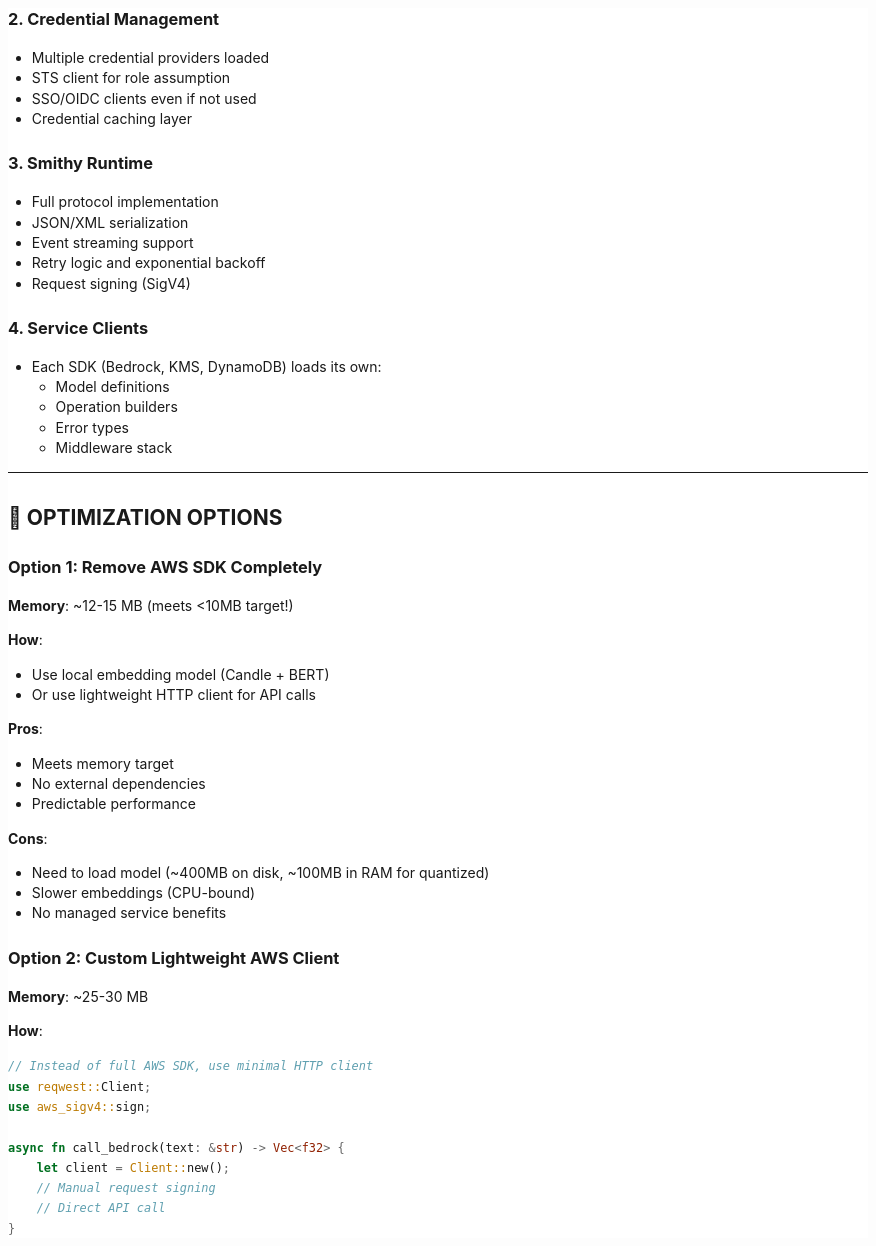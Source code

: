 ### **2. Credential Management**
- Multiple credential providers loaded
- STS client for role assumption
- SSO/OIDC clients even if not used
- Credential caching layer

### **3. Smithy Runtime**
- Full protocol implementation
- JSON/XML serialization
- Event streaming support
- Retry logic and exponential backoff
- Request signing (SigV4)

### **4. Service Clients**
- Each SDK (Bedrock, KMS, DynamoDB) loads its own:
  - Model definitions
  - Operation builders
  - Error types
  - Middleware stack

---

## 🚀 OPTIMIZATION OPTIONS

### **Option 1: Remove AWS SDK Completely**
**Memory**: ~12-15 MB (meets <10MB target!)

**How**:
- Use local embedding model (Candle + BERT)
- Or use lightweight HTTP client for API calls

**Pros**:
- Meets memory target
- No external dependencies
- Predictable performance

**Cons**:
- Need to load model (~400MB on disk, ~100MB in RAM for quantized)
- Slower embeddings (CPU-bound)
- No managed service benefits

### **Option 2: Custom Lightweight AWS Client**
**Memory**: ~25-30 MB

**How**:
```rust
// Instead of full AWS SDK, use minimal HTTP client
use reqwest::Client;
use aws_sigv4::sign;

async fn call_bedrock(text: &str) -> Vec<f32> {
    let client = Client::new();
    // Manual request signing
    // Direct API call
}
```
